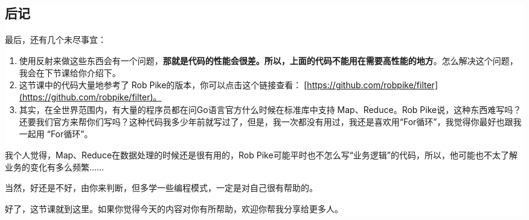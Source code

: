 ## 后记

最后，还有几个未尽事宜：

1. 使用反射来做这些东西会有一个问题，**那就是代码的性能会很差。所以，上面的代码不能用在需要高性能的地方**。怎么解决这个问题，我会在下节课给你介绍下。
1. 这节课中的代码大量地参考了 Rob Pike的版本，你可以点击这个链接查看：  [https://github.com/robpike/filter](https://github.com/robpike/filter)。
1. 其实，在全世界范围内，有大量的程序员都在问Go语言官方什么时候在标准库中支持 Map、Reduce。Rob Pike说，这种东西难写吗？还要我们官方来帮你们写吗？这种代码我多少年前就写过了，但是，我一次都没有用过，我还是喜欢用“For循环”，我觉得你最好也跟我一起用 “For循环”。

我个人觉得，Map、Reduce在数据处理的时候还是很有用的，Rob Pike可能平时也不怎么写“业务逻辑”的代码，所以，他可能也不太了解业务的变化有多么频繁……

当然，好还是不好，由你来判断，但多学一些编程模式，一定是对自己很有帮助的。

好了，这节课就到这里。如果你觉得今天的内容对你有所帮助，欢迎你帮我分享给更多人。
